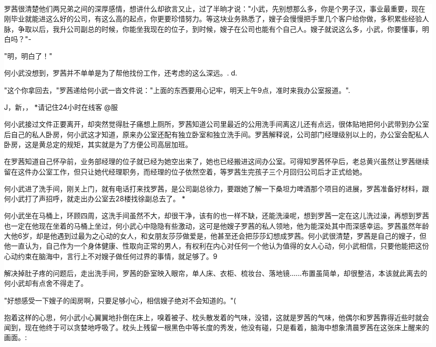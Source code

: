 
罗茜很清楚他们两兄弟之间的深厚感情，想讲什么却欲言又止，过了半晌才说："小武，先别想那么多，你是个男子汉，事业最重要，现在刚毕业就能进这么好的公司，有这么高的起点，你更要珍惜努力。等这块业务熟悉了，嫂子会慢慢把手里几个客户给你做，多积累些经验人脉，争取以后，我升公司副总的时候，你能坐我现在的位子，到时候，嫂子在公司也能有个自己人。嫂子就说这么多，小武，你要懂事，明白吗？"-



"明，明白了！"







何小武没想到，罗茜并不单单是为了帮他找份工作，还考虑的这么深远。. d.







"这个你拿回去，"罗茜递给何小武一沓文件说："上面的东西要用心记牢，明天上午9点，准时来我办公室报道。".

J，新，， *请记住24小时在线客 @服







何小武接过文件正要离开，却突然觉得肚子痛想上厕所，罗茜知道公司里最近的公用洗手间离这儿还有点远，很体贴地把何小武带到办公室后自己的私人卧房，何小武这才知道，原来办公室还配有独立卧室和独立洗手间。罗茜解释说，公司部门经理级别以上的，办公室会配私人卧房，这是黄总定的规矩，其实就是为了方便公司高层加班。





在罗茜知道自己怀孕前，业务部经理的位子就已经为她空出来了，她也已经搬进这间办公室。可得知罗茜怀孕后，老总黄兴虽然让罗茜继续留在这件办公室工作，但只让她代经理职务，而经理的位子依然空着，等罗茜生完孩子三个月回归公司后才正式给她。





何小武进了洗手间，刚关上门，就有电话打来找罗茜，是公司副总徐力，要跟她了解一下桑坦力啤酒那个项目的进展，罗茜准备好材料，跟何小武打了声招呼，就走出办公室去28楼找徐副总去了。 *







何小武坐在马桶上，环顾四周，这洗手间虽然不大，却很干净，该有的也一样不缺，还能洗澡呢，想到罗茜一定在这儿洗过澡，再想到罗茜也一定在他现在坐着的马桶上坐过，何小武心中隐隐有些激动，这可是他嫂子罗茜的私人领地，他为能深处其中而深感幸运。罗茜虽然年龄大他6岁，却是他遇到过最为之心动的女人，和女朋友莎莎做爱是，他甚至还会把莎莎幻想成罗茜。何小武很清楚，罗茜是自己的嫂子，但他一直认为，自己作为一个身体健康、性取向正常的男人，有权利在内心对任何一个他认为值得的女人心动，何小武相信，只要他能把这份心动约束在脑海中，言行上不对嫂子做任何过界的事情，就足够了。9





解决掉肚子疼的问题后，走出洗手间，罗茜的卧室映入眼帘，单人床、衣柜、梳妆台、落地镜......布置虽简单，却很整洁，本该就此离去的何小武却有点舍不得走了。



"好想感受一下嫂子的闺房啊，只要足够小心，相信嫂子绝对不会知道的。"(







抱着这样的心思，何小武小心翼翼地扑倒在床上，嗅着被子、枕头散发着的气味，没错，这就是罗茜的气味，他偶尔和罗茜靠得近些时就会闻到，现在他终于可以贪婪地呼吸了。枕头上残留一根黑色中等长度的秀发，他没有碰，只是看着，脑海中想象清晨罗茜在这张床上醒来的画面。:

